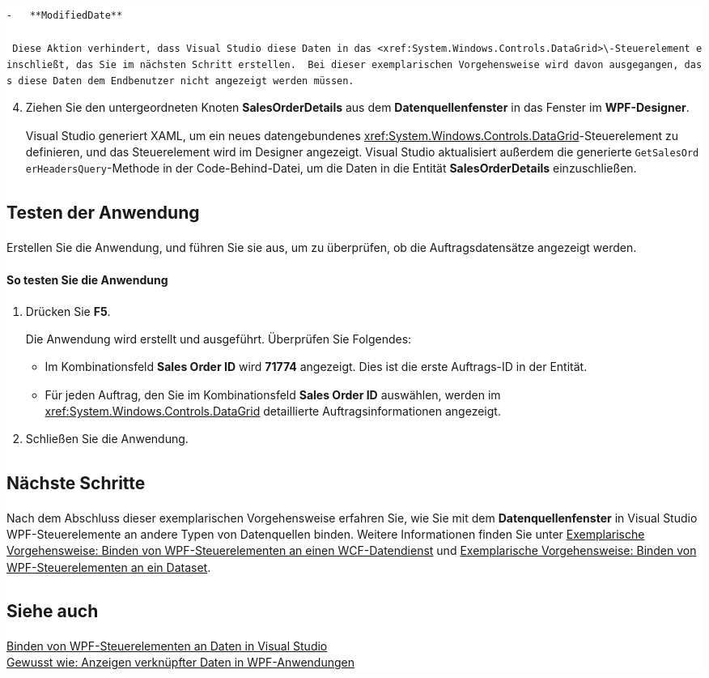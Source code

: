     -   **ModifiedDate**  
  
     Diese Aktion verhindert, dass Visual Studio diese Daten in das <xref:System.Windows.Controls.DataGrid>\-Steuerelement einschließt, das Sie im nächsten Schritt erstellen.  Bei dieser exemplarischen Vorgehensweise wird davon ausgegangen, dass diese Daten dem Endbenutzer nicht angezeigt werden müssen.  
  
4.  Ziehen Sie den untergeordneten Knoten **SalesOrderDetails** aus dem **Datenquellenfenster** in das Fenster im **WPF\-Designer**.  
  
     Visual Studio generiert XAML, um ein neues datengebundenes <xref:System.Windows.Controls.DataGrid>\-Steuerelement zu definieren, und das Steuerelement wird im Designer angezeigt.  Visual Studio aktualisiert außerdem die generierte `GetSalesOrderHeadersQuery`\-Methode in der Code\-Behind\-Datei, um die Daten in die Entität **SalesOrderDetails** einzuschließen.  
  
## Testen der Anwendung  
 Erstellen Sie die Anwendung, und führen Sie sie aus, um zu überprüfen, ob die Auftragsdatensätze angezeigt werden.  
  
#### So testen Sie die Anwendung  
  
1.  Drücken Sie **F5**.  
  
     Die Anwendung wird erstellt und ausgeführt.  Überprüfen Sie Folgendes:  
  
    -   Im Kombinationsfeld **Sales Order ID** wird **71774** angezeigt.  Dies ist die erste Auftrags\-ID in der Entität.  
  
    -   Für jeden Auftrag, den Sie im Kombinationsfeld **Sales Order ID** auswählen, werden im <xref:System.Windows.Controls.DataGrid> detaillierte Auftragsinformationen angezeigt.  
  
2.  Schließen Sie die Anwendung.  
  
## Nächste Schritte  
 Nach dem Abschluss dieser exemplarischen Vorgehensweise erfahren Sie, wie Sie mit dem **Datenquellenfenster** in Visual Studio WPF\-Steuerelemente an andere Typen von Datenquellen binden.  Weitere Informationen finden Sie unter [Exemplarische Vorgehensweise: Binden von WPF\-Steuerelementen an einen WCF\-Datendienst](../data-tools/bind-wpf-controls-to-a-wcf-data-service.md) und [Exemplarische Vorgehensweise: Binden von WPF\-Steuerelementen an ein Dataset](../data-tools/bind-wpf-controls-to-a-dataset.md).  
  
## Siehe auch  
 [Binden von WPF\-Steuerelementen an Daten in Visual Studio](../data-tools/bind-wpf-controls-to-data-in-visual-studio1.md)   
 [Gewusst wie: Anzeigen verknüpfter Daten in WPF\-Anwendungen](../data-tools/display-related-data-in-wpf-applications.md)